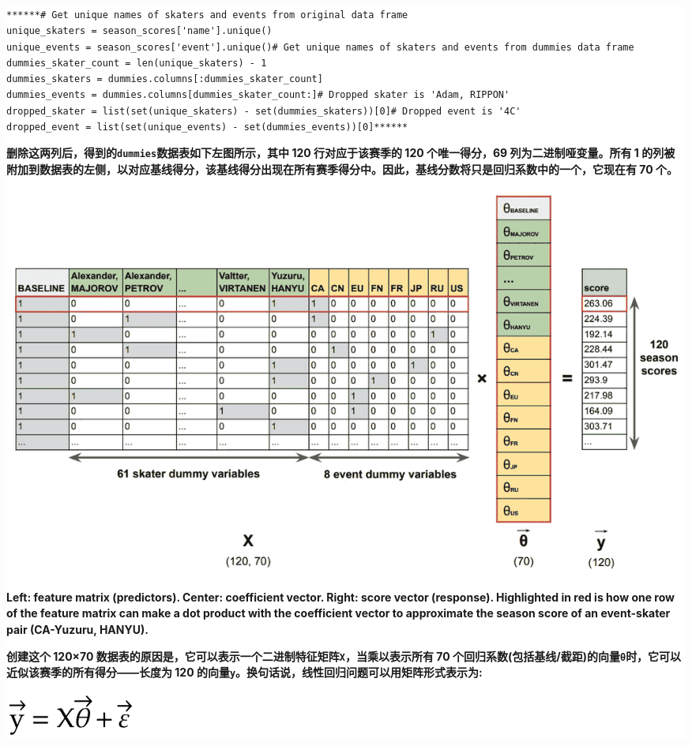 ```
******# Get unique names of skaters and events from original data frame
unique_skaters = season_scores['name'].unique()
unique_events = season_scores['event'].unique()# Get unique names of skaters and events from dummies data frame 
dummies_skater_count = len(unique_skaters) - 1
dummies_skaters = dummies.columns[:dummies_skater_count]
dummies_events = dummies.columns[dummies_skater_count:]# Dropped skater is 'Adam, RIPPON'
dropped_skater = list(set(unique_skaters) - set(dummies_skaters))[0]# Dropped event is '4C'
dropped_event = list(set(unique_events) - set(dummies_events))[0]******
```

******删除这两列后，得到的`dummies`数据表如下左图所示，其中 120 行对应于该赛季的 120 个唯一得分，69 列为二进制哑变量。所有 1 的列被附加到数据表的左侧，以对应基线得分，该基线得分出现在所有赛季得分中。因此，基线分数将只是回归系数中的一个，它现在有 70 个。******

******![](img/ab17ec0c43e28b79958ec2dc64a5de7f.png)******

********Left:** feature matrix (predictors). Center: coefficient vector. **Right:** score vector (response). Highlighted in red is how one row of the feature matrix can make a dot product with the coefficient vector to approximate the season score of an event-skater pair (CA-Yuzuru, HANYU).******

******创建这个 120×70 数据表的原因是，它可以表示一个二进制特征矩阵`X`，当乘以表示所有 70 个回归系数(包括基线/截距)的向量`θ`时，它可以近似该赛季的所有得分——长度为 120 的向量`y`。换句话说，线性回归问题可以用矩阵形式表示为:******

******![](img/d85d4fd2a4b4f409db92ecb5c7fdb755.png)******
